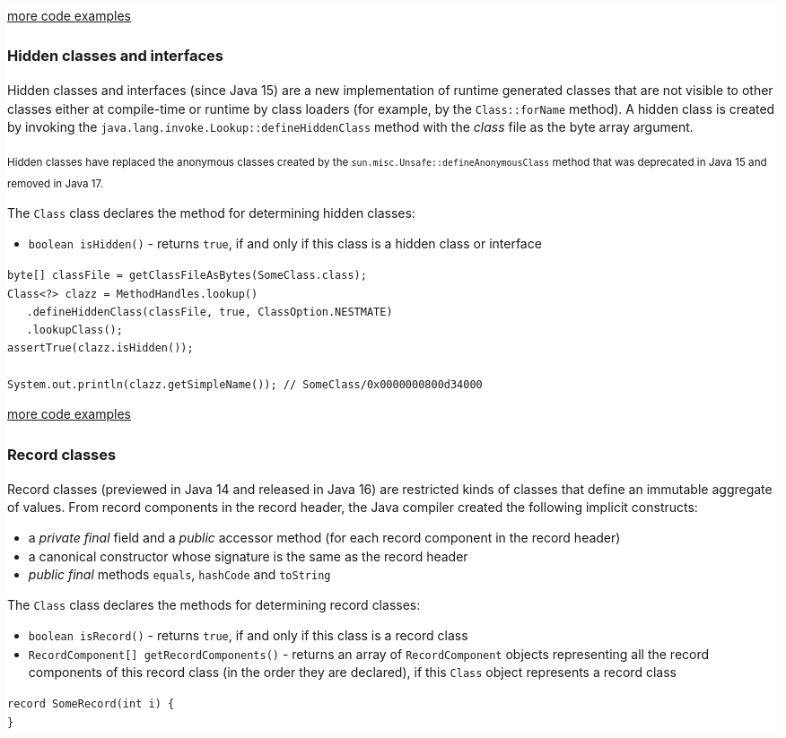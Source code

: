 
[more code examples](https://github.com/aliakh/demo-java-reflection/blob/master/src/test/java/demo/part1/synthetic/code_examples.md)


### Hidden classes and interfaces

Hidden classes and interfaces (since Java 15) are a new implementation of runtime generated classes that are not visible to other classes either at compile-time or runtime by class loaders (for example, by the `Class::forName` method). A hidden class is created by invoking the `java.lang.invoke.Lookup::defineHiddenClass` method with the _class_ file as the byte array argument.

<sub>Hidden classes have replaced the anonymous classes created by the `sun.misc.Unsafe::defineAnonymousClass` method that was deprecated in Java 15 and removed in Java 17.</sub>

The `Class` class declares the method for determining hidden classes:



* `boolean isHidden()` - returns `true`, if and only if this class is a hidden class or interface


```
byte[] classFile = getClassFileAsBytes(SomeClass.class);
Class<?> clazz = MethodHandles.lookup()
   .defineHiddenClass(classFile, true, ClassOption.NESTMATE)
   .lookupClass();
assertTrue(clazz.isHidden());

System.out.println(clazz.getSimpleName()); // SomeClass/0x0000000800d34000
```


[more code examples](https://github.com/aliakh/demo-java-reflection/blob/master/src/test/java/demo/part1/hidden/code_examples.md)


### Record classes

Record classes (previewed in Java 14 and released in Java 16) are restricted kinds of classes that define an immutable aggregate of values. From record components in the record header, the Java compiler created the following implicit constructs:



* a _private final_ field and a _public_ accessor method (for each record component in the record header)
* a canonical constructor whose signature is the same as the record header
* _public final_ methods `equals`, `hashCode` and `toString`

The `Class` class declares the methods for determining record classes:



* `boolean isRecord()` - returns `true`, if and only if this class is a record class
* `RecordComponent[] getRecordComponents()` - returns an array of `RecordComponent` objects representing all the record components of this record class (in the order they are declared), if this `Class` object represents a record class


```
record SomeRecord(int i) {
}
```
